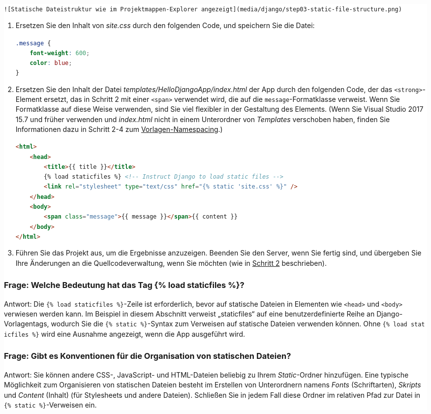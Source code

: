     ![Statische Dateistruktur wie im Projektmappen-Explorer angezeigt](media/django/step03-static-file-structure.png)

1. Ersetzen Sie den Inhalt von *site.css* durch den folgenden Code, und speichern Sie die Datei:

    ```css
    .message {
        font-weight: 600;
        color: blue;
    }
    ```

1. Ersetzen Sie den Inhalt der Datei *templates/HelloDjangoApp/index.html* der App durch den folgenden Code, der das `<strong>`-Element ersetzt, das in Schritt 2 mit einer `<span>` verwendet wird, die auf die `message`-Formatklasse verweist. Wenn Sie Formatklasse auf diese Weise verwenden, sind Sie viel flexibler in der Gestaltung des Elements. (Wenn Sie Visual Studio 2017 15.7 und früher verwenden und *index.html* nicht in einem Unterordner von *Templates* verschoben haben, finden Sie Informationen dazu in Schritt 2-4 zum [Vorlagen-Namespacing](learn-django-in-visual-studio-step-02-create-an-app.md#template-namespacing).)

    ```html
    <html>
        <head>
            <title>{{ title }}</title>
            {% load staticfiles %} <!-- Instruct Django to load static files -->
            <link rel="stylesheet" type="text/css" href="{% static 'site.css' %}" />
        </head>
        <body>
            <span class="message">{{ message }}</span>{{ content }}
        </body>
    </html>
    ```

1. Führen Sie das Projekt aus, um die Ergebnisse anzuzeigen. Beenden Sie den Server, wenn Sie fertig sind, und übergeben Sie Ihre Änderungen an die Quellcodeverwaltung, wenn Sie möchten (wie in [Schritt 2](learn-django-in-visual-studio-step-02-create-an-app.md#commit-to-source-control) beschrieben).

### <a name="question-what-is-the-purpose-of-the--load-staticfiles--tag"></a>Frage: Welche Bedeutung hat das Tag {% load staticfiles %}?

Antwort: Die `{% load staticfiles %}`-Zeile ist erforderlich, bevor auf statische Dateien in Elementen wie `<head>` und `<body>` verwiesen werden kann. Im Beispiel in diesem Abschnitt verweist „staticfiles“ auf eine benutzerdefinierte Reihe an Django-Vorlagentags, wodurch Sie die `{% static %}`-Syntax zum Verweisen auf statische Dateien verwenden können.  Ohne `{% load staticfiles %}` wird eine Ausnahme angezeigt, wenn die App ausgeführt wird.

### <a name="question-are-there-any-conventions-for-organizing-static-files"></a>Frage: Gibt es Konventionen für die Organisation von statischen Dateien?

Antwort: Sie können andere CSS-, JavaScript- und HTML-Dateien beliebig zu Ihrem *Static*-Ordner hinzufügen. Eine typische Möglichkeit zum Organisieren von statischen Dateien besteht im Erstellen von Unterordnern namens *Fonts* (Schriftarten), *Skripts* und *Content* (Inhalt) (für Stylesheets und andere Dateien). Schließen Sie in jedem Fall diese Ordner im relativen Pfad zur Datei in `{% static %}`-Verweisen ein.

